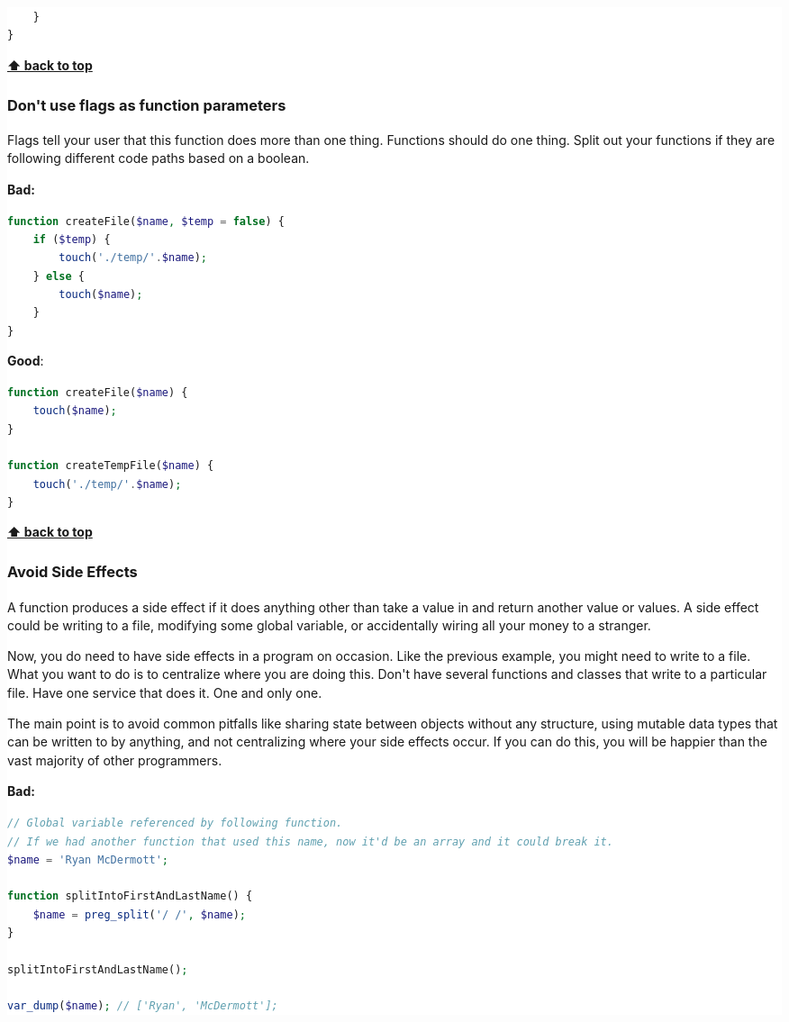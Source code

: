 ```php
    }
}
```

[**⬆ back to top**](8other.md#table-of-contents)

### Don't use flags as function parameters

Flags tell your user that this function does more than one thing. Functions should do one thing. Split out your functions if they are following different code paths based on a boolean.

**Bad:**

```php
function createFile($name, $temp = false) {
    if ($temp) {
        touch('./temp/'.$name);
    } else {
        touch($name);
    }
}
```

**Good**:

```php
function createFile($name) {
    touch($name);
}

function createTempFile($name) {
    touch('./temp/'.$name);
}
```

[**⬆ back to top**](8other.md#table-of-contents)

### Avoid Side Effects

A function produces a side effect if it does anything other than take a value in and return another value or values. A side effect could be writing to a file, modifying some global variable, or accidentally wiring all your money to a stranger.

Now, you do need to have side effects in a program on occasion. Like the previous example, you might need to write to a file. What you want to do is to centralize where you are doing this. Don't have several functions and classes that write to a particular file. Have one service that does it. One and only one.

The main point is to avoid common pitfalls like sharing state between objects without any structure, using mutable data types that can be written to by anything, and not centralizing where your side effects occur. If you can do this, you will be happier than the vast majority of other programmers.

**Bad:**

```php
// Global variable referenced by following function.
// If we had another function that used this name, now it'd be an array and it could break it.
$name = 'Ryan McDermott';

function splitIntoFirstAndLastName() {
    $name = preg_split('/ /', $name);
}

splitIntoFirstAndLastName();

var_dump($name); // ['Ryan', 'McDermott'];
```
